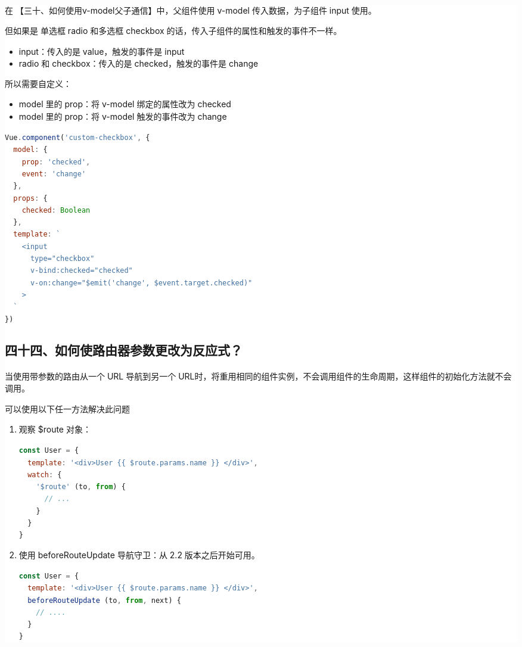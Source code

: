 在 【三十、如何使用v-model父子通信】中，父组件使用 v-model 传入数据，为子组件 input 使用。

但如果是 单选框 radio 和多选框 checkbox 的话，传入子组件的属性和触发的事件不一样。

+ input：传入的是 value，触发的事件是 input
+ radio 和 checkbox：传入的是 checked，触发的事件是 change

所以需要自定义：

+ model 里的 prop：将 v-model 绑定的属性改为 checked
+ model 里的 prop：将 v-model 触发的事件改为 change

```js
Vue.component('custom-checkbox', {
  model: {
    prop: 'checked',
    event: 'change'
  },
  props: {
    checked: Boolean
  },
  template: `
    <input
      type="checkbox"
      v-bind:checked="checked"
      v-on:change="$emit('change', $event.target.checked)"
    >
  `
})
```

## 四十四、如何使路由器参数更改为反应式？

当使用带参数的路由从一个 URL 导航到另一个 URL时，将重用相同的组件实例，不会调用组件的生命周期，这样组件的初始化方法就不会调用。

可以使用以下任一方法解决此问题

1. 观察 $route 对象：

   ```js
   const User = {
     template: '<div>User {{ $route.params.name }} </div>',
     watch: {
       '$route' (to, from) {
         // ...
       }
     }
   }
   ```

2. 使用 beforeRouteUpdate 导航守卫：从 2.2 版本之后开始可用。

   ```js
   const User = {
     template: '<div>User {{ $route.params.name }} </div>',
     beforeRouteUpdate (to, from, next) {
       // ....
     }
   }
   ```
